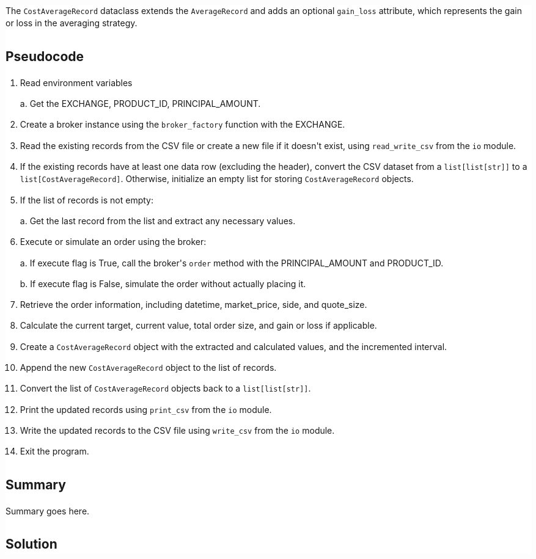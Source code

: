The `CostAverageRecord` dataclass extends the `AverageRecord` and adds an
optional `gain_loss` attribute, which represents the gain or loss in the
averaging strategy.

## Pseudocode

1. Read environment variables

    a. Get the EXCHANGE, PRODUCT_ID, PRINCIPAL_AMOUNT.

2. Create a broker instance using the `broker_factory` function with the
   EXCHANGE.

3. Read the existing records from the CSV file or create a new file if it
   doesn't exist, using `read_write_csv` from the `io` module.

4. If the existing records have at least one data row (excluding the header),
   convert the CSV dataset from a `list[list[str]]` to a
   `list[CostAverageRecord]`. Otherwise, initialize an empty list for storing
   `CostAverageRecord` objects.

5. If the list of records is not empty:

    a. Get the last record from the list and extract any necessary values.

6. Execute or simulate an order using the broker:

    a. If execute flag is True, call the broker's `order` method with the
    PRINCIPAL_AMOUNT and PRODUCT_ID.

    b. If execute flag is False, simulate the order without actually placing it.

7. Retrieve the order information, including datetime, market_price, side, and
   quote_size.

8. Calculate the current target, current value, total order size, and gain or
   loss if applicable.

9. Create a `CostAverageRecord` object with the extracted and calculated values,
   and the incremented interval.

10. Append the new `CostAverageRecord` object to the list of records.

11. Convert the list of `CostAverageRecord` objects back to a `list[list[str]]`.

12. Print the updated records using `print_csv` from the `io` module.

13. Write the updated records to the CSV file using `write_csv` from the `io`
    module.

14. Exit the program.

## Summary

Summary goes here.

## Solution
